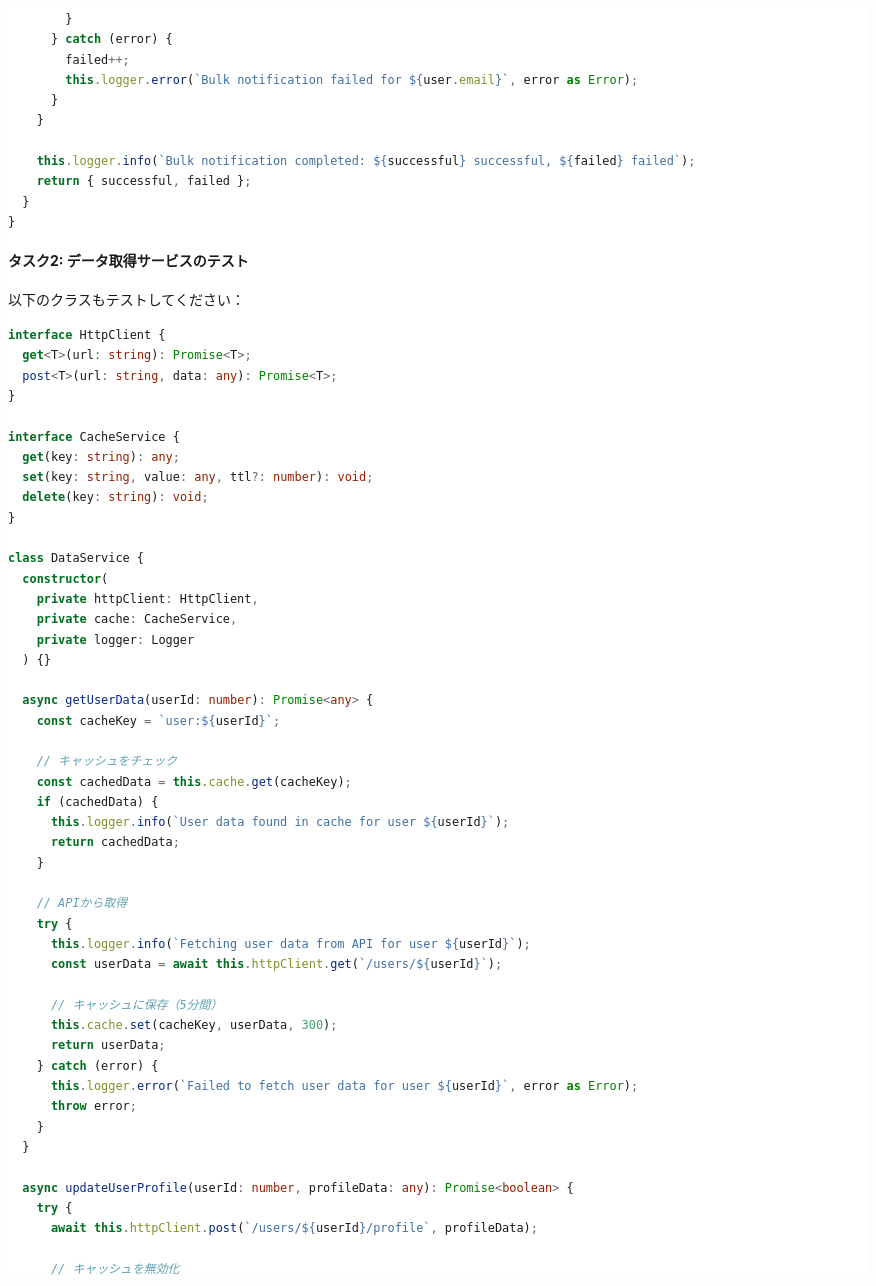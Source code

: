 ```typescript
        }
      } catch (error) {
        failed++;
        this.logger.error(`Bulk notification failed for ${user.email}`, error as Error);
      }
    }

    this.logger.info(`Bulk notification completed: ${successful} successful, ${failed} failed`);
    return { successful, failed };
  }
}
```

#### タスク2: データ取得サービスのテスト
以下のクラスもテストしてください：

```typescript
interface HttpClient {
  get<T>(url: string): Promise<T>;
  post<T>(url: string, data: any): Promise<T>;
}

interface CacheService {
  get(key: string): any;
  set(key: string, value: any, ttl?: number): void;
  delete(key: string): void;
}

class DataService {
  constructor(
    private httpClient: HttpClient,
    private cache: CacheService,
    private logger: Logger
  ) {}

  async getUserData(userId: number): Promise<any> {
    const cacheKey = `user:${userId}`;
    
    // キャッシュをチェック
    const cachedData = this.cache.get(cacheKey);
    if (cachedData) {
      this.logger.info(`User data found in cache for user ${userId}`);
      return cachedData;
    }

    // APIから取得
    try {
      this.logger.info(`Fetching user data from API for user ${userId}`);
      const userData = await this.httpClient.get(`/users/${userId}`);
      
      // キャッシュに保存（5分間）
      this.cache.set(cacheKey, userData, 300);
      return userData;
    } catch (error) {
      this.logger.error(`Failed to fetch user data for user ${userId}`, error as Error);
      throw error;
    }
  }

  async updateUserProfile(userId: number, profileData: any): Promise<boolean> {
    try {
      await this.httpClient.post(`/users/${userId}/profile`, profileData);
      
      // キャッシュを無効化
```